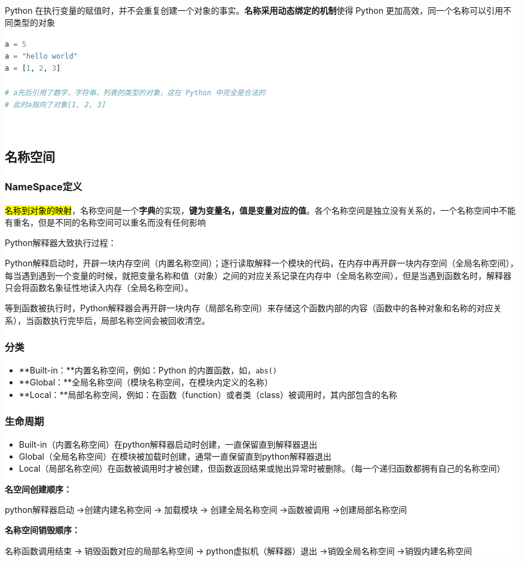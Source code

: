 Python 在执行变量的赋值时，并不会重复创建一个对象的事实。**名称采用动态绑定的机制**使得 Python 更加高效，同一个名称可以引用不同类型的对象

```python
a = 5
a = "hello world"
a = [1, 2, 3]

# a先后引用了数字，字符串，列表的类型的对象，这在 Python 中完全是合法的
# 此时a指向了对象[1, 2, 3]
```

</br>

## 名称空间

### NameSpace定义

​	<mark>名称到对象的映射</mark>，名称空间是一个**字典**的实现，**键为变量名，值是变量对应的值**。各个名称空间是独立没有关系的，一个名称空间中不能有重名，但是不同的名称空间可以重名而没有任何影响



Python解释器大致执行过程：

​	Python解释启动时，开辟一块内存空间（内置名称空间）；逐行读取解释一个模块的代码，在内存中再开辟一块内存空间（全局名称空间），每当遇到遇到一个变量的时候，就把变量名称和值（对象）之间的对应关系记录在内存中（全局名称空间），但是当遇到函数名时，解释器只会将函数名象征性地读入内存（全局名称空间）。

​	等到函数被执行时，Python解释器会再开辟一块内存（局部名称空间）来存储这个函数内部的内容（函数中的各种对象和名称的对应关系），当函数执行完毕后，局部名称空间会被回收清空。



### 分类

+ **Built-in：**内置名称空间，例如：Python 的内置函数，如，`abs()`
+ **Global：**全局名称空间（模块名称空间，在模块内定义的名称）
+ **Local：**局部名称空间，例如：在函数（function）或者类（class）被调用时，其内部包含的名称



### 生命周期

+ Built-in（内置名称空间）在python解释器启动时创建，一直保留直到解释器退出
+ Global（全局名称空间）在模块被加载时创建，通常一直保留直到python解释器退出
+ Local（局部名称空间）在函数被调用时才被创建，但函数返回结果或抛出异常时被删除。（每一个递归函数都拥有自己的名称空间）



**名空间创建顺序：**

python解释器启动 ->创建内建名称空间 -> 加载模块 -> 创建全局名称空间 ->函数被调用 ->创建局部名称空间



**名称空间销毁顺序：**

名称函数调用结束 -> 销毁函数对应的局部名称空间 -> python虚拟机（解释器）退出 ->销毁全局名称空间 ->销毁内建名称空间


